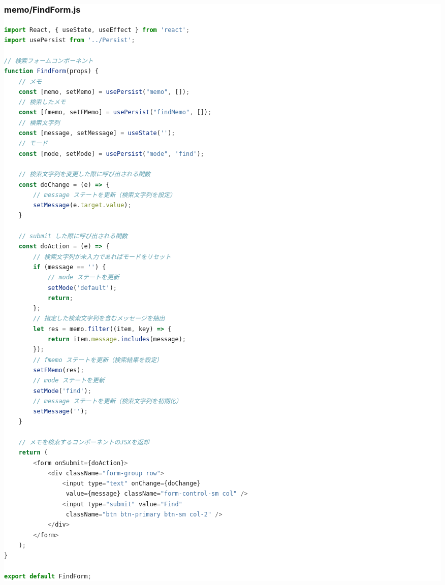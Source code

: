 ### memo/FindForm.js

```javascript
import React, { useState, useEffect } from 'react';
import usePersist from '../Persist';

// 検索フォームコンポーネント
function FindForm(props) {
    // メモ
    const [memo, setMemo] = usePersist("memo", []);
    // 検索したメモ
    const [fmemo, setFMemo] = usePersist("findMemo", []);
    // 検索文字列
    const [message, setMessage] = useState('');
    // モード
    const [mode, setMode] = usePersist("mode", 'find');

    // 検索文字列を変更した際に呼び出される関数
    const doChange = (e) => {
        // message ステートを更新（検索文字列を設定）
        setMessage(e.target.value);
    }

    // submit した際に呼び出される関数
    const doAction = (e) => {
        // 検索文字列が未入力であればモードをリセット
        if (message == '') {
            // mode ステートを更新
            setMode('default');
            return;
        };
        // 指定した検索文字列を含むメッセージを抽出
        let res = memo.filter((item, key) => {
            return item.message.includes(message);
        });
        // fmemo ステートを更新（検索結果を設定）
        setFMemo(res);
        // mode ステートを更新
        setMode('find');
        // message ステートを更新（検索文字列を初期化）
        setMessage('');
    }

    // メモを検索するコンポーネントのJSXを返却
    return (
        <form onSubmit={doAction}>
            <div className="form-group row">
                <input type="text" onChange={doChange} 
                 value={message} className="form-control-sm col" />
                <input type="submit" value="Find" 
                 className="btn btn-primary btn-sm col-2" />
            </div>
        </form>
    );
}

export default FindForm;
```
